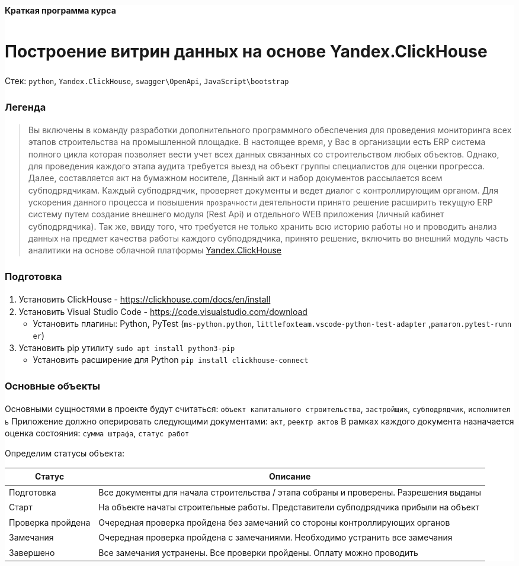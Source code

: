 #### Краткая программа курса
# Построение витрин данных на основе Yandex.ClickHouse

Стек: `python`, `Yandex.ClickHouse`, `swagger\OpenApi`, `JavaScript\bootstrap`

### Легенда
>	Вы включены в команду разработки дополнительного программного обеспечения для проведения мониторинга всех этапов строительства
>на промышленной площадке. В настоящее время, у Вас в организации есть ERP система полного цикла которая позволяет вести учет всех данных
>связанных со строительством любых объектов. Однако, для проведения каждого этапа аудита требуется выезд на объект группы специалистов
>для оценки прогресса. Далее, составляется акт на бумажном носителе, Данный акт и набор документов рассылается всем субподрядчикам. 
>	Каждый субподрядчик, проверяет документы и ведет диалог с контроллирующим органом. Для ускорения данного процесса и повышения
>`прозрачности` деятельности принято решение расширить текущую ERP систему путем создание внешнего модуля (Rest Api) и отдельного WEB приложения (личный кабинет субподрядчика).
>	Так же, ввиду того, что требуется не только хранить всю историю работы но и проводить анализ данных на предмет качества работы
>каждого субподрядчика, принято решение, включить во внешний модуль часть аналитики на основе облачной платформы [Yandex.ClickHouse](https://yandex.ru/dev/clickhouse/)



### Подготовка
1. Установить ClickHouse - https://clickhouse.com/docs/en/install
2. Установить Visual Studio Code - https://code.visualstudio.com/download
	- Установить плагины: Python, PyTest (`ms-python.python`, `littlefoxteam.vscode-python-test-adapter` ,`pamaron.pytest-runner`)
3. Установить pip утилиту `sudo apt install python3-pip`
	- Установить расширение для Python `pip install clickhouse-connect`

### Основные объекты

Основными сущностями в проекте будут считаться: `объект капитального строительства`, `застройщик`, `субподрядчик`, `исполнитель`
Приложение должно оперировать следующими документами: `акт`, `реектр актов`
В рамках каждого документа назначается оценка состояния: `сумма штрафа`, `статус работ`

Определим статусы объекта:

| Статус        | Описание                |
|---------------|-------------------------|
| Подготовка    | Все документы для начала строительства / этапа собраны и проверены. Разрешения выданы |
| Старт         | На объекте начаты строительные работы. Представители субподрядчика прибыли на объект |
| Проверка пройдена | Очередная проверка пройдена без замечаний со стороны контроллирующих органов |
| Замечания | Очередная проверка пройдена с замечаниями. Необходимо устранить все замечания |
| Завершено | Все замечания устранены. Все проверки пройдены. Оплату можно проводить |
